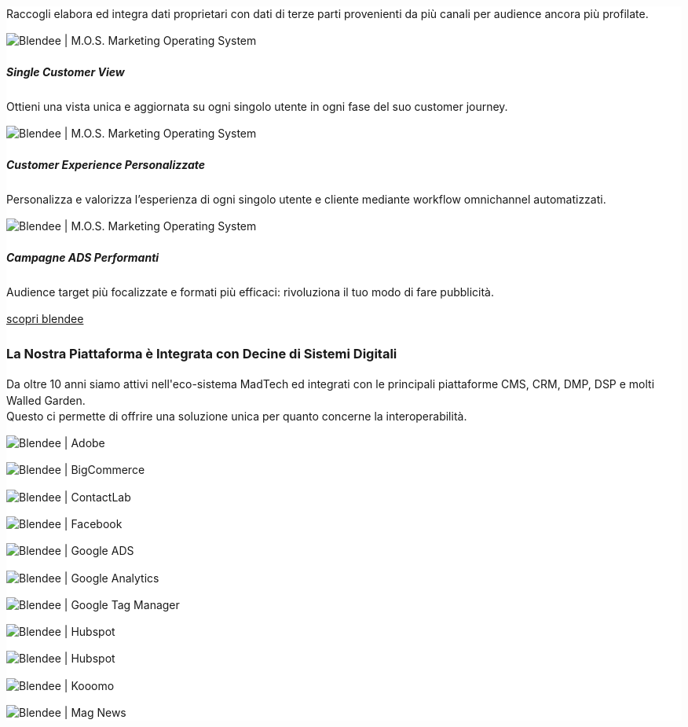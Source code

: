 Raccogli elabora ed integra dati proprietari con dati di terze parti provenienti da più canali per audience ancora più profilate.

![Blendee | M.O.S. Marketing Operating System](https://cdn.prod.website-files.com/5e9dcaea14ba52eb79416f6a/6495b2b5a289efbf2c7cbbc2_lead-ads.svg)

##### Single Customer View

Ottieni una vista unica e aggiornata su ogni singolo utente in ogni fase del suo customer journey.

![Blendee | M.O.S. Marketing Operating System](https://cdn.prod.website-files.com/5e9dcaea14ba52eb79416f6a/649596d7ec3ec116e78e3648_customer-experience.svg)

##### Customer Experience Personalizzate

Personalizza e valorizza l’esperienza di ogni singolo utente e cliente mediante workflow omnichannel automatizzati.

![Blendee | M.O.S. Marketing Operating System](https://cdn.prod.website-files.com/5e9dcaea14ba52eb79416f6a/647de458566995db849c92bb_campagne-personalizzate.svg)

##### Campagne ADS Performanti

Audience target più focalizzate e formati più efficaci: rivoluziona il tuo modo di fare pubblicità.

[scopri blendee](https://www.neodatagroup.com/contattaci)

### La Nostra Piattaforma è Integrata con Decine di Sistemi Digitali

Da oltre 10 anni siamo attivi nell'eco-sistema MadTech ed integrati con le principali piattaforme CMS, CRM, DMP, DSP e molti Walled Garden.  
Questo ci permette di offrire una soluzione unica per quanto concerne la interoperabilità.

![Blendee | Adobe](https://cdn.prod.website-files.com/5e9dcaea14ba52eb79416f6a/649d57dcbde1d143d52c2041_adobe.jpg)

![Blendee | BigCommerce](https://cdn.prod.website-files.com/5e9dcaea14ba52eb79416f6a/649d58d296e93ed8617f632a_big-commerce.png)

![Blendee | ContactLab](https://cdn.prod.website-files.com/5e9dcaea14ba52eb79416f6a/649d58dcf88aae1c048152e3_contact-lab.png)

![Blendee | Facebook](https://cdn.prod.website-files.com/5e9dcaea14ba52eb79416f6a/649d58ecec6a5cd21a5c616c_facebook.png)

![Blendee | Google ADS](https://cdn.prod.website-files.com/5e9dcaea14ba52eb79416f6a/649d58f5ec6a5cd21a5c6cd6_google-ads.png)

![Blendee | Google Analytics](https://cdn.prod.website-files.com/5e9dcaea14ba52eb79416f6a/649d58fdd1e5dbcc499a17b8_google-analytics.png)

![Blendee | Google Tag Manager](https://cdn.prod.website-files.com/5e9dcaea14ba52eb79416f6a/649d590fec6a5cd21a5c8feb_google-tag-manager.png)

![Blendee | Hubspot](https://cdn.prod.website-files.com/5e9dcaea14ba52eb79416f6a/649d5918b236ccb10bdae4ad_hubspot-crm.png)

![Blendee | Hubspot](https://cdn.prod.website-files.com/5e9dcaea14ba52eb79416f6a/649d591f6feeb793c9d5b6eb_hubspot.png)

![Blendee | Kooomo](https://cdn.prod.website-files.com/5e9dcaea14ba52eb79416f6a/649d5927b473ca44d7736614_koomo.png)

![Blendee | Mag News](https://cdn.prod.website-files.com/5e9dcaea14ba52eb79416f6a/649d592fa1ad22ccdf39b8ca_mag-news.png)
